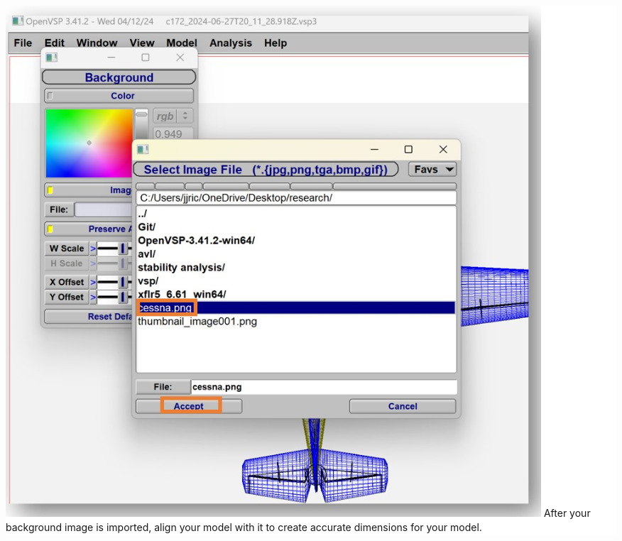 ![background 3](../../assets/user_manual_assets/openvsp%20pictures/background%203.jpeg)
 After your background image is imported, align your model with it to create accurate dimensions for your model.  

